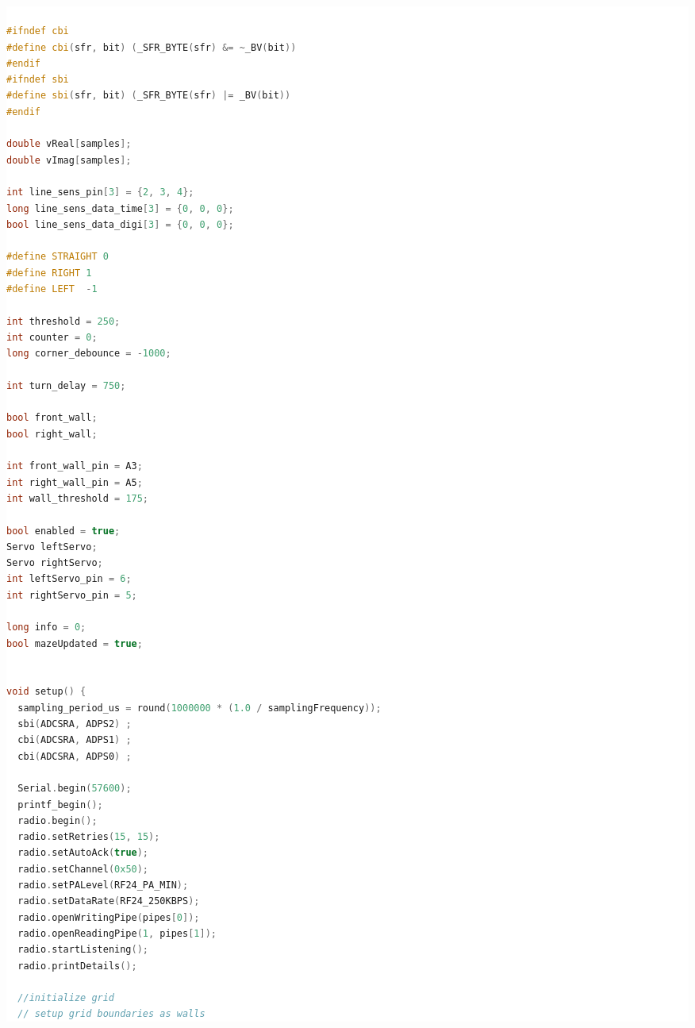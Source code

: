 ``` c++

#ifndef cbi
#define cbi(sfr, bit) (_SFR_BYTE(sfr) &= ~_BV(bit))
#endif
#ifndef sbi
#define sbi(sfr, bit) (_SFR_BYTE(sfr) |= _BV(bit))
#endif

double vReal[samples];
double vImag[samples];

int line_sens_pin[3] = {2, 3, 4};
long line_sens_data_time[3] = {0, 0, 0};
bool line_sens_data_digi[3] = {0, 0, 0};

#define STRAIGHT 0
#define RIGHT 1
#define LEFT  -1

int threshold = 250;
int counter = 0;
long corner_debounce = -1000;

int turn_delay = 750;

bool front_wall;
bool right_wall;

int front_wall_pin = A3;
int right_wall_pin = A5;
int wall_threshold = 175;

bool enabled = true;
Servo leftServo;
Servo rightServo;
int leftServo_pin = 6;
int rightServo_pin = 5;

long info = 0;
bool mazeUpdated = true;


void setup() {
  sampling_period_us = round(1000000 * (1.0 / samplingFrequency));
  sbi(ADCSRA, ADPS2) ;
  cbi(ADCSRA, ADPS1) ;
  cbi(ADCSRA, ADPS0) ;

  Serial.begin(57600);
  printf_begin();
  radio.begin();
  radio.setRetries(15, 15);
  radio.setAutoAck(true);
  radio.setChannel(0x50);
  radio.setPALevel(RF24_PA_MIN);
  radio.setDataRate(RF24_250KBPS);
  radio.openWritingPipe(pipes[0]);
  radio.openReadingPipe(1, pipes[1]);
  radio.startListening();
  radio.printDetails();

  //initialize grid
  // setup grid boundaries as walls
```